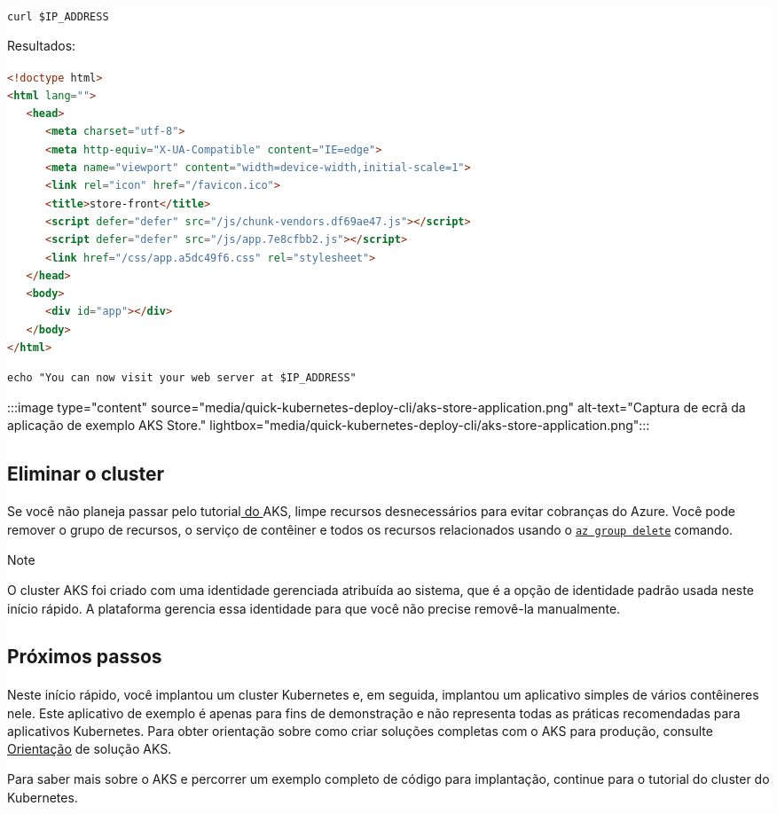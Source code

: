 ```azurecli-interactive
curl $IP_ADDRESS
```

Resultados:

```HTML
<!doctype html>
<html lang="">
   <head>
      <meta charset="utf-8">
      <meta http-equiv="X-UA-Compatible" content="IE=edge">
      <meta name="viewport" content="width=device-width,initial-scale=1">
      <link rel="icon" href="/favicon.ico">
      <title>store-front</title>
      <script defer="defer" src="/js/chunk-vendors.df69ae47.js"></script>
      <script defer="defer" src="/js/app.7e8cfbb2.js"></script>
      <link href="/css/app.a5dc49f6.css" rel="stylesheet">
   </head>
   <body>
      <div id="app"></div>
   </body>
</html>
```

```output
echo "You can now visit your web server at $IP_ADDRESS"
```

:::image type="content" source="media/quick-kubernetes-deploy-cli/aks-store-application.png" alt-text="Captura de ecrã da aplicação de exemplo AKS Store." lightbox="media/quick-kubernetes-deploy-cli/aks-store-application.png":::

## Eliminar o cluster

Se você não planeja passar pelo tutorial[ do ][aks-tutorial]AKS, limpe recursos desnecessários para evitar cobranças do Azure. Você pode remover o grupo de recursos, o serviço de contêiner e todos os recursos relacionados usando o [`az group delete`][az-group-delete] comando.

> [!NOTE]
> O cluster AKS foi criado com uma identidade gerenciada atribuída ao sistema, que é a opção de identidade padrão usada neste início rápido. A plataforma gerencia essa identidade para que você não precise removê-la manualmente.

## Próximos passos

Neste início rápido, você implantou um cluster Kubernetes e, em seguida, implantou um aplicativo simples de vários contêineres nele. Este aplicativo de exemplo é apenas para fins de demonstração e não representa todas as práticas recomendadas para aplicativos Kubernetes. Para obter orientação sobre como criar soluções completas com o AKS para produção, consulte [Orientação][aks-solution-guidance] de solução AKS.

Para saber mais sobre o AKS e percorrer um exemplo completo de código para implantação, continue para o tutorial do cluster do Kubernetes.


[kubectl]: https://kubernetes.io/docs/reference/kubectl/
[kubectl-apply]: https://kubernetes.io/docs/reference/generated/kubectl/kubectl-commands#apply
[kubectl-get]: https://kubernetes.io/docs/reference/generated/kubectl/kubectl-commands#get
[kubernetes-concepts]: ../concepts-clusters-workloads.md
[aks-tutorial]: ../tutorial-kubernetes-prepare-app.md
[azure-resource-group]: ../../azure-resource-manager/management/overview.md
[az-aks-create]: /cli/azure/aks#az-aks-create
[az-aks-get-credentials]: /cli/azure/aks#az-aks-get-credentials
[az-aks-install-cli]: /cli/azure/aks#az-aks-install-cli
[az-group-create]: /cli/azure/group#az-group-create
[az-group-delete]: /cli/azure/group#az-group-delete
[kubernetes-deployment]: ../concepts-clusters-workloads.md#deployments-and-yaml-manifests
[aks-solution-guidance]: /azure/architecture/reference-architectures/containers/aks-start-here?toc=/azure/aks/toc.json&bc=/azure/aks/breadcrumb/toc.json
[baseline-reference-architecture]: /azure/architecture/reference-architectures/containers/aks/baseline-aks?toc=/azure/aks/toc.json&bc=/azure/aks/breadcrumb/toc.json